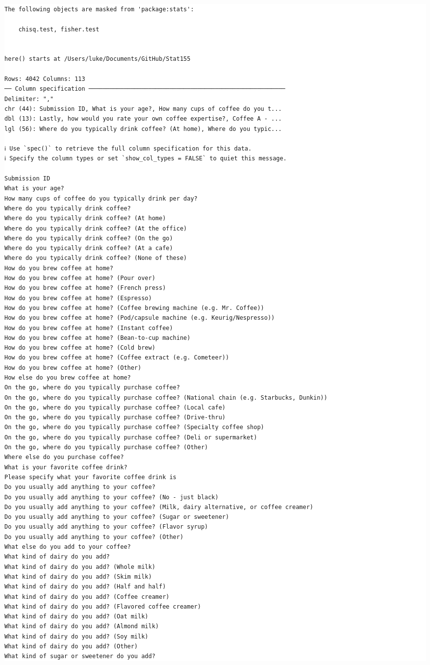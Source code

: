 
    The following objects are masked from 'package:stats':

        chisq.test, fisher.test


    here() starts at /Users/luke/Documents/GitHub/Stat155

    Rows: 4042 Columns: 113
    ── Column specification ────────────────────────────────────────────────────────
    Delimiter: ","
    chr (44): Submission ID, What is your age?, How many cups of coffee do you t...
    dbl (13): Lastly, how would you rate your own coffee expertise?, Coffee A - ...
    lgl (56): Where do you typically drink coffee? (At home), Where do you typic...

    ℹ Use `spec()` to retrieve the full column specification for this data.
    ℹ Specify the column types or set `show_col_types = FALSE` to quiet this message.

    Submission ID
    What is your age?
    How many cups of coffee do you typically drink per day?
    Where do you typically drink coffee?
    Where do you typically drink coffee? (At home)
    Where do you typically drink coffee? (At the office)
    Where do you typically drink coffee? (On the go)
    Where do you typically drink coffee? (At a cafe)
    Where do you typically drink coffee? (None of these)
    How do you brew coffee at home?
    How do you brew coffee at home? (Pour over)
    How do you brew coffee at home? (French press)
    How do you brew coffee at home? (Espresso)
    How do you brew coffee at home? (Coffee brewing machine (e.g. Mr. Coffee))
    How do you brew coffee at home? (Pod/capsule machine (e.g. Keurig/Nespresso))
    How do you brew coffee at home? (Instant coffee)
    How do you brew coffee at home? (Bean-to-cup machine)
    How do you brew coffee at home? (Cold brew)
    How do you brew coffee at home? (Coffee extract (e.g. Cometeer))
    How do you brew coffee at home? (Other)
    How else do you brew coffee at home?
    On the go, where do you typically purchase coffee?
    On the go, where do you typically purchase coffee? (National chain (e.g. Starbucks, Dunkin))
    On the go, where do you typically purchase coffee? (Local cafe)
    On the go, where do you typically purchase coffee? (Drive-thru)
    On the go, where do you typically purchase coffee? (Specialty coffee shop)
    On the go, where do you typically purchase coffee? (Deli or supermarket)
    On the go, where do you typically purchase coffee? (Other)
    Where else do you purchase coffee?
    What is your favorite coffee drink?
    Please specify what your favorite coffee drink is
    Do you usually add anything to your coffee?
    Do you usually add anything to your coffee? (No - just black)
    Do you usually add anything to your coffee? (Milk, dairy alternative, or coffee creamer)
    Do you usually add anything to your coffee? (Sugar or sweetener)
    Do you usually add anything to your coffee? (Flavor syrup)
    Do you usually add anything to your coffee? (Other)
    What else do you add to your coffee?
    What kind of dairy do you add?
    What kind of dairy do you add? (Whole milk)
    What kind of dairy do you add? (Skim milk)
    What kind of dairy do you add? (Half and half)
    What kind of dairy do you add? (Coffee creamer)
    What kind of dairy do you add? (Flavored coffee creamer)
    What kind of dairy do you add? (Oat milk)
    What kind of dairy do you add? (Almond milk)
    What kind of dairy do you add? (Soy milk)
    What kind of dairy do you add? (Other)
    What kind of sugar or sweetener do you add?